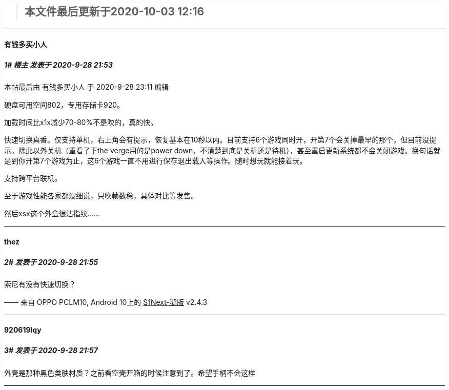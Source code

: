 > ## **本文件最后更新于2020-10-03 12:16** 



-----

####  有钱多买小人  
##### 1#       楼主       发表于 2020-9-28 21:53



 本帖最后由 有钱多买小人 于 2020-9-28 23:11 编辑 

硬盘可用空间802，专用存储卡920。

加载时间比x1x减少70-80%不是吹的，真的快。

快速切换真香。仅支持单机，右上角会有提示，恢复基本在10秒以内。目前支持6个游戏同时开，开第7个会关掉最早的那个，但目前没提示。除此以外关机（重看了下the verge用的是power down，不清楚到底是关机还是待机），甚至重启更新系统都不会关闭游戏。换句话就是到你开第7个游戏为止，这6个游戏一直不用进行保存退出载入等操作。随时想玩就能接着玩。

支持跨平台联机。

至于游戏性能各家都没细说，只吹帧数稳，具体对比等发售。


然后xsx这个外盒很沾指纹……







-----

####  thez  
##### 2#       发表于 2020-9-28 21:55




索尼有没有快速切换？

—— 来自 OPPO PCLM10, Android 10上的 [S1Next-鹅版](https://github.com/ykrank/S1-Next/releases) v2.4.3







-----

####  920619lqy  
##### 3#       发表于 2020-9-28 21:57




外壳是那种黑色类肤材质？之前看空壳开箱的时候注意到了。希望手柄不会这样







-----
